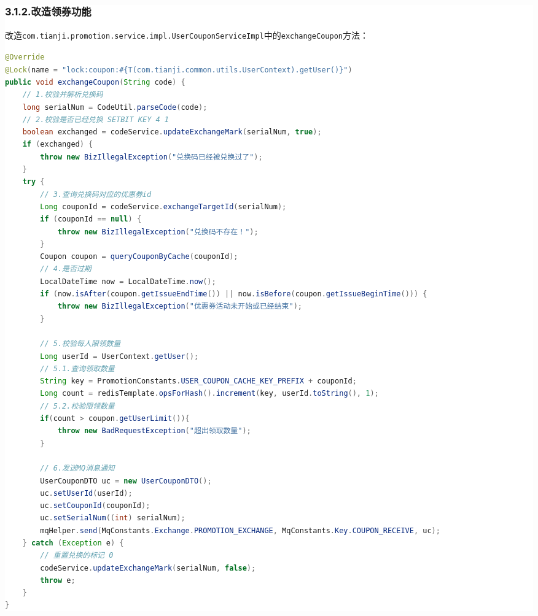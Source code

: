 ### 3.1.2.改造领券功能

改造`com.tianji.promotion.service.impl.UserCouponServiceImpl`中的`exchangeCoupon`方法：

```java
@Override
@Lock(name = "lock:coupon:#{T(com.tianji.common.utils.UserContext).getUser()}")
public void exchangeCoupon(String code) {
    // 1.校验并解析兑换码
    long serialNum = CodeUtil.parseCode(code);
    // 2.校验是否已经兑换 SETBIT KEY 4 1
    boolean exchanged = codeService.updateExchangeMark(serialNum, true);
    if (exchanged) {
        throw new BizIllegalException("兑换码已经被兑换过了");
    }
    try {
        // 3.查询兑换码对应的优惠券id
        Long couponId = codeService.exchangeTargetId(serialNum);
        if (couponId == null) {
            throw new BizIllegalException("兑换码不存在！");
        }
        Coupon coupon = queryCouponByCache(couponId);
        // 4.是否过期
        LocalDateTime now = LocalDateTime.now();
        if (now.isAfter(coupon.getIssueEndTime()) || now.isBefore(coupon.getIssueBeginTime())) {
            throw new BizIllegalException("优惠券活动未开始或已经结束");
        }

        // 5.校验每人限领数量
        Long userId = UserContext.getUser();
        // 5.1.查询领取数量
        String key = PromotionConstants.USER_COUPON_CACHE_KEY_PREFIX + couponId;
        Long count = redisTemplate.opsForHash().increment(key, userId.toString(), 1);
        // 5.2.校验限领数量
        if(count > coupon.getUserLimit()){
            throw new BadRequestException("超出领取数量");
        }

        // 6.发送MQ消息通知
        UserCouponDTO uc = new UserCouponDTO();
        uc.setUserId(userId);
        uc.setCouponId(couponId);
        uc.setSerialNum((int) serialNum);
        mqHelper.send(MqConstants.Exchange.PROMOTION_EXCHANGE, MqConstants.Key.COUPON_RECEIVE, uc);
    } catch (Exception e) {
        // 重置兑换的标记 0
        codeService.updateExchangeMark(serialNum, false);
        throw e;
    }
}
```
